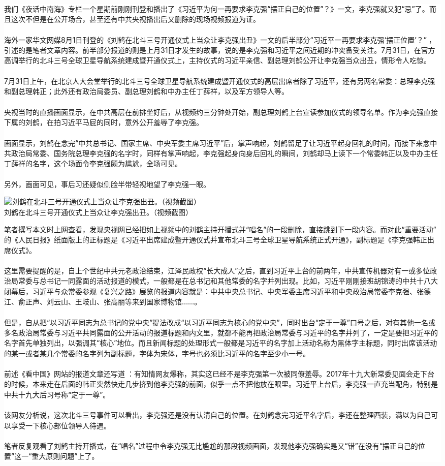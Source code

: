 <div id="storytext">
 <div>
  <div class="slot_header">
  </div>
 </div>
 <p>
  我们《夜话中南海》专栏一个星期前刚刚刊登和播出了《习近平为何一再要求李克强“摆正自己的位置”？》一文，李克强就又犯“忌”了。而且这次不但是在公开场合，甚至还有中共央视播出后又删除的现场视频报道为证。
  <br/>
  <br/>
  海外一家华文网媒8月1日刊登的《刘鹤在北斗三号开通仪式上当众让李克强出丑》一文的后半部分“习近平一再要求李克强‘摆正位置’？” ，引述的是笔者文章内容。前半部分报道的则是上月31日才发生的故事，说的是李克强和习近平之间近期的冲突备受关注。7月31日，在官方高调举行的北斗三号全球卫星导航系统建成暨开通仪式上，主持仪式的习近平亲信、副总理刘鹤公开让李克强当众出丑，情形令人吃惊。
  <br/>
  <br/>
  7月31日上午，在北京人大会堂举行的北斗三号全球卫星导航系统建成暨开通仪式的高层出席者除了习近平，还有另两名常委：总理李克强和副总理韩正；此外还有政治局委员、副总理刘鹤和中办主任丁薛祥，以及军方领导人等。
  <br/>
  <br/>
  央视当时的直播画面显示，在中共高层在前排坐好后，从视频约三分钟处开始，副总理刘鹤上台宣读参加仪式的领导名单。作为李克强直接下属的刘鹤，在拍习近平马屁的同时，意外公开羞辱了李克强。
  <br/>
  <br/>
  画面显示，刘鹤在念完“中共总书记、国家主席、中央军委主席习近平”后，掌声响起，刘鹤留足了让习近平起身回礼的时间，而接下来念中共政治局常委、国务院总理李克强的名字时，同样有掌声响起，李克强起身向身后回礼的瞬间，刘鹤却马上读下一个常委韩正以及中办主任丁薛祥的名字，这个场面令李克强颇为尴尬，全场可见。
  <br/>
  <br/>
  另外，画面可见，事后习还疑似侧脸半带轻视地望了李克强一眼。
 </p>
 <p>
  <div class="image-inline captioned" style="width:622px;">
   <div style="width:622px;">
    <img alt="刘鹤在北斗三号开通仪式上当众让李克强出丑。（视频截图）" src="https://www.rfa.org/mandarin/zhuanlan/yehuazhongnanhai/gx-08032020144610.html/2Capture.PNG" title="刘鹤在北斗三号开通仪式上当众让李克强出丑。（视频截图）"/>
   </div>
   <div class="image-caption">
    <span style="width:622px;">
     刘鹤在北斗三号开通仪式上当众让李克强出丑。（视频截图）
    </span>
    <span class="copyright">
    </span>
   </div>
  </div>
 </p>
 <p>
  笔者撰写本文时上网查看，发现央视网已经把如上视频中的刘鹤主持开播式并“唱名”的一段删除，直接跳到下一段内容。而对此“重要活动” 的《人民日报》纸面版上的正标题是《习近平出席建成暨开通仪式并宣布北斗三号全球卫星导航系统正式开通》，副标题是《李克强韩正出席仪式》。
  <br/>
  <br/>
  这里需要提醒的是，自上个世纪中共元老政治结束，江泽民政权“长大成人”之后，直到习近平上台的前两年，中共宣传机器对有一或多位政治局常委与总书记一同露面的活动报道的模式，一般都是在总书记和其他常委的名字并列出现。比如，习近平刚刚接班胡锦涛的中共十八大闭幕后，习近平与众常委参观《复兴之路》展览的报道内容就是：中共中央总书记、中央军委主席习近平和中央政治局常委李克强、张德江、俞正声、刘云山、王岐山、张高丽等来到国家博物馆……。
  <br/>
  <br/>
  但是，自从把“以习近平同志为总书记的党中央”提法改成“以习近平同志为核心的党中央”，同时出台“定于一尊”口号之后，对有其他一名或多名政治局常委与习近平共同露面的公开活动的报道标题和内文里，就都不能再把政治局常委与习近平的名字并列了，一定是要把习近平的名字首先单独列出，以强调其“核心”地位。而且新闻标题的处理形式一般都是习近平的名字加上活动名称为黑体字主标题，同时出席该活动的某一或者某几个常委的名字列为副标题，字体为宋体，字号也必须比习近平的名字至少小一号。
  <br/>
  <br/>
  前述《看中国》网站的报道文章还写道 ：有知情网友爆称，其实这已经不是李克强第一次被同僚羞辱。2017年十九大新常委见面会走下台的时候，本来走在后面的韩正突然快走几步挤到他李克强的前面，似乎一点不把他放在眼里。习近平上台后，李克强一直充当配角，特别是中共十九大后习号称“定于一尊”。
  <br/>
  <br/>
  该网友分析说，这次北斗三号事件可以看出，李克强还是没有认清自己的位置。在刘鹤念完习近平名字后，李还在整理西装，满以为自己可以享受一下核心部位领导人待遇。
  <br/>
  <br/>
  笔者反复观看了刘鹤主持开播式，在“唱名”过程中令李克强无比尴尬的那段视频画面，发现他李克强确实是又“错”在没有“摆正自己的位置”这一“重大原则问题”上了。